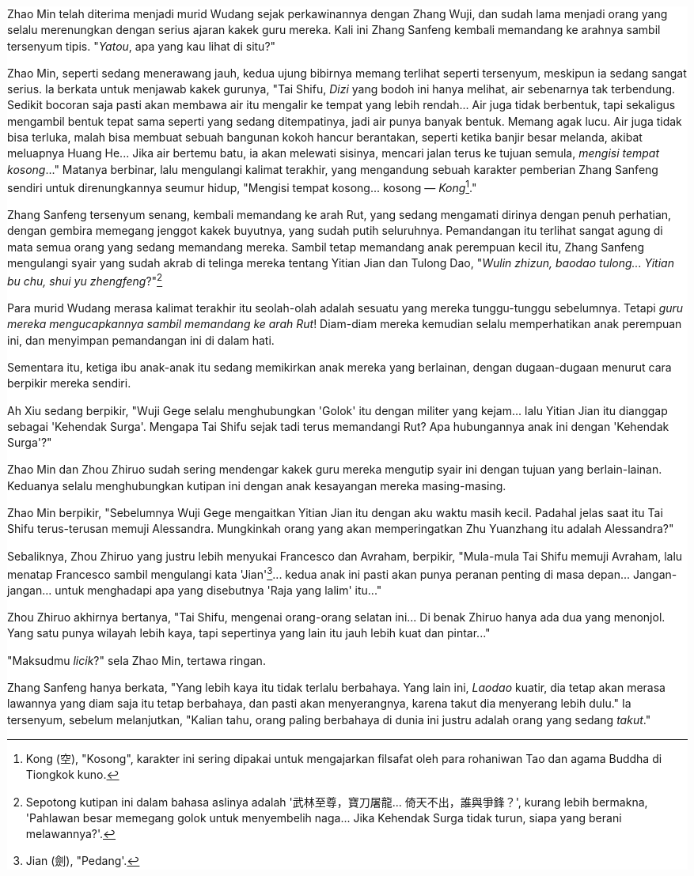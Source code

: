 Zhao Min telah diterima menjadi murid Wudang sejak perkawinannya dengan Zhang Wuji, dan sudah lama menjadi orang yang selalu merenungkan dengan serius ajaran kakek guru mereka. Kali ini Zhang Sanfeng kembali memandang ke arahnya sambil tersenyum tipis. "*Yatou*, apa yang kau lihat di situ?"

Zhao Min, seperti sedang menerawang jauh, kedua ujung bibirnya memang terlihat seperti tersenyum, meskipun ia sedang sangat serius. Ia berkata untuk menjawab kakek gurunya, "Tai Shifu, *Dizi* yang bodoh ini hanya melihat, air sebenarnya tak terbendung. Sedikit bocoran saja pasti akan membawa air itu mengalir ke tempat yang lebih rendah... Air juga tidak berbentuk, tapi sekaligus mengambil bentuk tepat sama seperti yang sedang ditempatinya, jadi air punya banyak bentuk. Memang agak lucu. Air juga tidak bisa terluka, malah bisa membuat sebuah bangunan kokoh hancur berantakan, seperti ketika banjir besar melanda, akibat meluapnya Huang He... Jika air bertemu batu, ia akan melewati sisinya, mencari jalan terus ke tujuan semula, *mengisi tempat kosong*..." Matanya berbinar, lalu mengulangi kalimat terakhir, yang mengandung sebuah karakter pemberian Zhang Sanfeng sendiri untuk direnungkannya seumur hidup, "Mengisi tempat kosong... kosong — *Kong*[^kong]."

[^kong]: Kong (空), "Kosong", karakter ini sering dipakai untuk mengajarkan filsafat oleh para rohaniwan Tao dan agama Buddha di Tiongkok kuno.

Zhang Sanfeng tersenyum senang, kembali memandang ke arah Rut, yang sedang mengamati dirinya dengan penuh perhatian, dengan gembira memegang jenggot kakek buyutnya, yang sudah putih seluruhnya. Pemandangan itu terlihat sangat agung di mata semua orang yang sedang memandang mereka. Sambil tetap memandang anak perempuan kecil itu, Zhang Sanfeng mengulangi syair yang sudah akrab di telinga mereka tentang Yitian Jian dan Tulong Dao, "*Wulin zhizun, baodao tulong... Yitian bu chu, shui yu zhengfeng*?"[^syair-1]

[^syair-1]: Sepotong kutipan ini dalam bahasa aslinya adalah '武林至尊，寶刀屠龍... 倚天不出，誰與爭鋒？', kurang lebih bermakna, 'Pahlawan besar memegang golok untuk menyembelih naga... Jika Kehendak Surga tidak turun, siapa yang berani melawannya?'.

Para murid Wudang merasa kalimat terakhir itu seolah-olah adalah sesuatu yang mereka tunggu-tunggu sebelumnya. Tetapi *guru mereka mengucapkannya sambil memandang ke arah Rut*! Diam-diam mereka kemudian selalu memperhatikan anak perempuan ini, dan menyimpan pemandangan ini di dalam hati.

Sementara itu, ketiga ibu anak-anak itu sedang memikirkan anak mereka yang berlainan, dengan dugaan-dugaan menurut cara berpikir mereka sendiri.

Ah Xiu sedang berpikir, "Wuji Gege selalu menghubungkan 'Golok' itu dengan militer yang kejam... lalu Yitian Jian itu dianggap sebagai 'Kehendak Surga'. Mengapa Tai Shifu sejak tadi terus memandangi Rut? Apa hubungannya anak ini dengan 'Kehendak Surga'?"

Zhao Min dan Zhou Zhiruo sudah sering mendengar kakek guru mereka mengutip syair ini dengan tujuan yang berlain-lainan. Keduanya selalu menghubungkan kutipan ini dengan anak kesayangan mereka masing-masing.

Zhao Min berpikir, "Sebelumnya Wuji Gege mengaitkan Yitian Jian itu dengan aku waktu masih kecil. Padahal jelas saat itu Tai Shifu terus-terusan memuji Alessandra. Mungkinkah orang yang akan memperingatkan Zhu Yuanzhang itu adalah Alessandra?"

Sebaliknya, Zhou Zhiruo yang justru lebih menyukai Francesco dan Avraham, berpikir, "Mula-mula Tai Shifu memuji Avraham, lalu menatap Francesco sambil mengulangi kata 'Jian'[^jian]... kedua anak ini pasti akan punya peranan penting di masa depan... Jangan-jangan... untuk menghadapi apa yang disebutnya 'Raja yang lalim' itu..."

[^jian]: Jian (劍), "Pedang'.

Zhou Zhiruo akhirnya bertanya, "Tai Shifu, mengenai orang-orang selatan ini... Di benak Zhiruo hanya ada dua yang menonjol. Yang satu punya wilayah lebih kaya, tapi sepertinya yang lain itu jauh lebih kuat dan pintar..."

"Maksudmu *licik*?" sela Zhao Min, tertawa ringan.

Zhang Sanfeng hanya berkata, "Yang lebih kaya itu tidak terlalu berbahaya. Yang lain ini, *Laodao* kuatir, dia tetap akan merasa lawannya yang diam saja itu tetap berbahaya, dan pasti akan menyerangnya, karena takut dia menyerang lebih dulu." Ia tersenyum, sebelum melanjutkan, "Kalian tahu, orang paling berbahaya di dunia ini justru adalah orang yang sedang *takut*."


[^hundan]: Teman-teman Qi Shengniang sering menggunakan sebutan "Hun Dan" (混蛋), "Bangsat", "Keparat", "Bajingan", "Asshole" atau istilah kasar sejenisnya. Digunakan untuk memaki seseorang yang dianggap penjahat.
[^lizhi]: Lizhi (荔枝), "Buah Leci".
[^taishishu]: Taishishu (太師叔), adalah versi 'Paman' dari 'Kakek Guru', yang dalam hal ini menduduki posisi lebih muda, ditujukan bagi Yin Liting sendiri.
[^haoyu]: Hao Yu (浩宇), Hao sendiri bermakna 'Luas' atau 'Besar', seolah tanpa batas. Yu (宇) bermakna 'Ruangan'.
[^haoran]: Hao Ran (浩然). Kombinasi kedua karakter in menimbulkan kesan 'Kebenaran yang luas'.